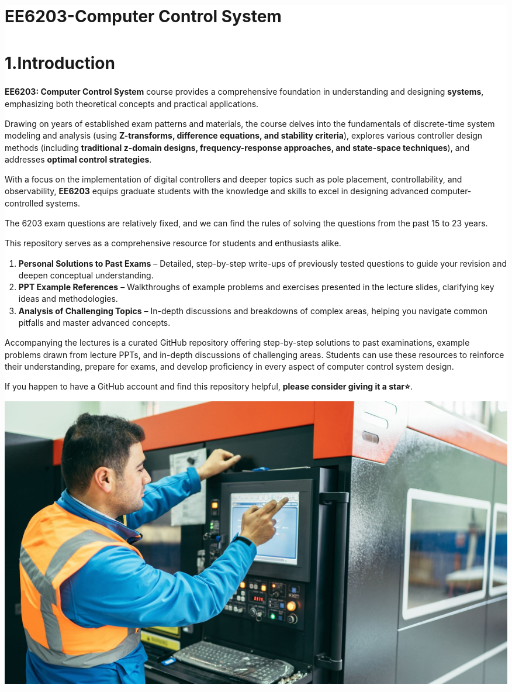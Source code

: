 #  EE6203-Computer Control System

# 1.Introduction

**EE6203: Computer Control System** course provides a comprehensive foundation in understanding and designing **systems**, emphasizing both theoretical concepts and practical applications.

Drawing on years of established exam patterns and materials, the course delves into the fundamentals of discrete-time system modeling and analysis (using **Z-transforms, difference equations, and stability criteria**), explores various controller design methods (including **traditional z-domain designs, frequency-response approaches, and state-space techniques**), and addresses **optimal control strategies**. 

With a focus on the implementation of digital controllers and deeper topics such as pole placement, controllability, and observability, **EE6203** equips graduate students with the knowledge and skills to excel in designing advanced computer-controlled systems.

The 6203 exam questions are relatively fixed, and we can find the rules of solving the questions from the past 15 to 23 years.

This repository serves as a comprehensive resource for students and enthusiasts alike. 

1. **Personal Solutions to Past Exams** – Detailed, step-by-step write-ups of previously tested questions to guide your revision and deepen conceptual understanding.
2. **PPT Example References** – Walkthroughs of example problems and exercises presented in the lecture slides, clarifying key ideas and methodologies.
3. **Analysis of Challenging Topics** – In-depth discussions and breakdowns of complex areas, helping you navigate common pitfalls and master advanced concepts.

Accompanying the lectures is a curated GitHub repository offering step-by-step solutions to past examinations, example problems drawn from lecture PPTs, and in-depth discussions of challenging areas. Students can use these resources to reinforce their understanding, prepare for exams, and develop proficiency in every aspect of computer control system design.

If you happen to have a GitHub account and find this repository helpful, **please consider giving it a star⭐**.	

![2-min](./README.assets/2-min.jpg)
